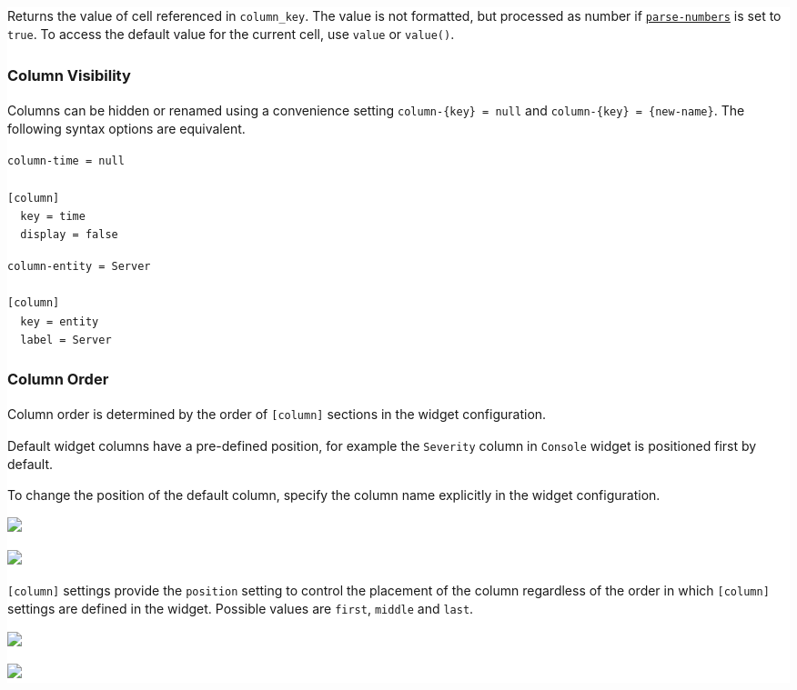 Returns the value of cell referenced in `column_key`. The value is not formatted, but processed as number if [`parse-numbers`](../property-table/README.md#parse-numbers) is set to `true`. To access the default value for the current cell, use `value` or `value()`.

### Column Visibility

Columns can be hidden or renamed using a convenience setting `column-{key} = null` and `column-{key} = {new-name}`. The following syntax options are equivalent.

```ls
column-time = null

[column]
  key = time
  display = false
```

```ls
column-entity = Server

[column]
  key = entity
  label = Server
```

### Column Order

Column order is determined by the order of `[column]` sections in the widget configuration.

Default widget columns have a pre-defined position, for example the `Severity` column in `Console` widget is positioned first by default.

To change the position of the default column, specify the column name explicitly in the widget configuration.

![](./images/column-order-example-1.png)

[![](../../images/button.png)](https://apps.axibase.com/chartlab/3c57bf69)

`[column]` settings provide the `position` setting to control the placement of the column regardless of the order in which `[column]` settings are defined in the widget. Possible values are `first`, `middle` and `last`.

![](./images/column-order-example-1.png)

[![](../../images/button.png)](https://apps.axibase.com/chartlab/163a8733)
